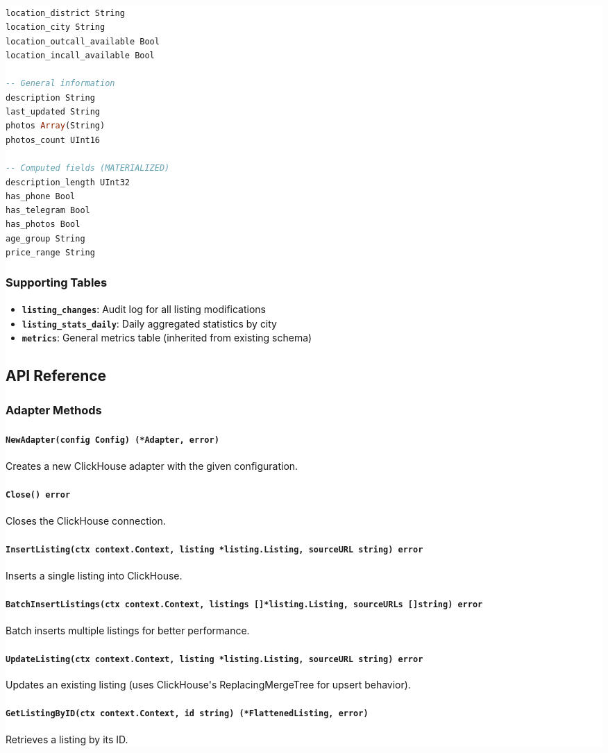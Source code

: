 ```sql
location_district String
location_city String
location_outcall_available Bool
location_incall_available Bool

-- General information
description String
last_updated String
photos Array(String)
photos_count UInt16

-- Computed fields (MATERIALIZED)
description_length UInt32
has_phone Bool
has_telegram Bool
has_photos Bool
age_group String
price_range String
```

### Supporting Tables

- **`listing_changes`**: Audit log for all listing modifications
- **`listing_stats_daily`**: Daily aggregated statistics by city
- **`metrics`**: General metrics table (inherited from existing schema)

## API Reference

### Adapter Methods

#### `NewAdapter(config Config) (*Adapter, error)`
Creates a new ClickHouse adapter with the given configuration.

#### `Close() error`
Closes the ClickHouse connection.

#### `InsertListing(ctx context.Context, listing *listing.Listing, sourceURL string) error`
Inserts a single listing into ClickHouse.

#### `BatchInsertListings(ctx context.Context, listings []*listing.Listing, sourceURLs []string) error`
Batch inserts multiple listings for better performance.

#### `UpdateListing(ctx context.Context, listing *listing.Listing, sourceURL string) error`
Updates an existing listing (uses ClickHouse's ReplacingMergeTree for upsert behavior).

#### `GetListingByID(ctx context.Context, id string) (*FlattenedListing, error)`
Retrieves a listing by its ID.
